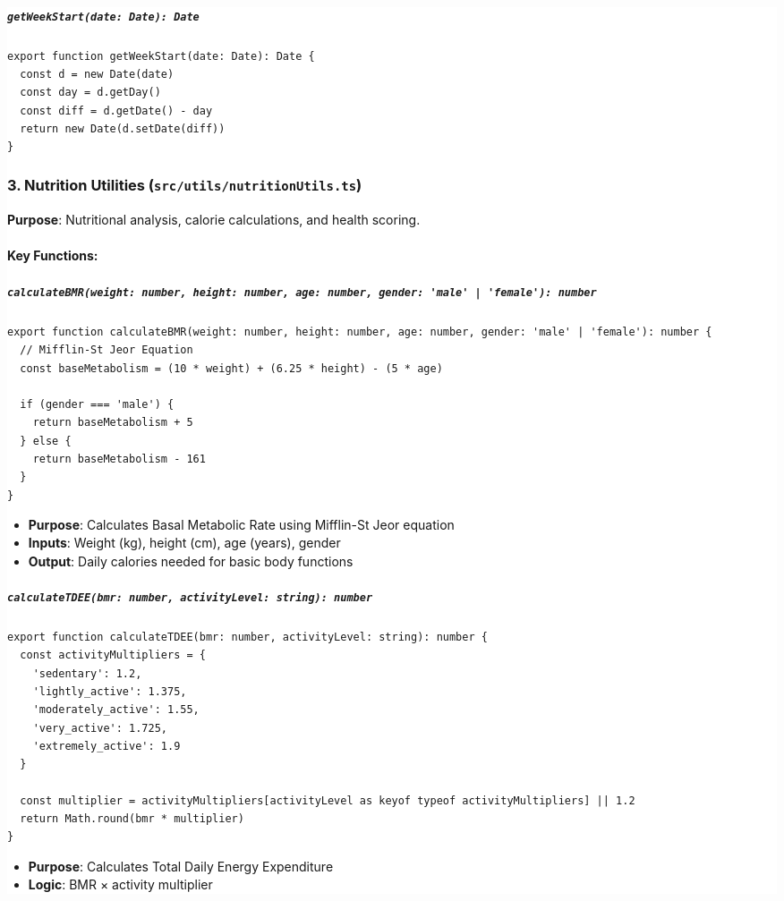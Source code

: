 ##### `getWeekStart(date: Date): Date`
```tsx
export function getWeekStart(date: Date): Date {
  const d = new Date(date)
  const day = d.getDay()
  const diff = d.getDate() - day
  return new Date(d.setDate(diff))
}
```

### 3. Nutrition Utilities (`src/utils/nutritionUtils.ts`)

**Purpose**: Nutritional analysis, calorie calculations, and health scoring.

#### Key Functions:

##### `calculateBMR(weight: number, height: number, age: number, gender: 'male' | 'female'): number`
```tsx
export function calculateBMR(weight: number, height: number, age: number, gender: 'male' | 'female'): number {
  // Mifflin-St Jeor Equation
  const baseMetabolism = (10 * weight) + (6.25 * height) - (5 * age)
  
  if (gender === 'male') {
    return baseMetabolism + 5
  } else {
    return baseMetabolism - 161
  }
}
```
- **Purpose**: Calculates Basal Metabolic Rate using Mifflin-St Jeor equation
- **Inputs**: Weight (kg), height (cm), age (years), gender
- **Output**: Daily calories needed for basic body functions

##### `calculateTDEE(bmr: number, activityLevel: string): number`
```tsx
export function calculateTDEE(bmr: number, activityLevel: string): number {
  const activityMultipliers = {
    'sedentary': 1.2,
    'lightly_active': 1.375,
    'moderately_active': 1.55,
    'very_active': 1.725,
    'extremely_active': 1.9
  }
  
  const multiplier = activityMultipliers[activityLevel as keyof typeof activityMultipliers] || 1.2
  return Math.round(bmr * multiplier)
}
```
- **Purpose**: Calculates Total Daily Energy Expenditure
- **Logic**: BMR × activity multiplier
